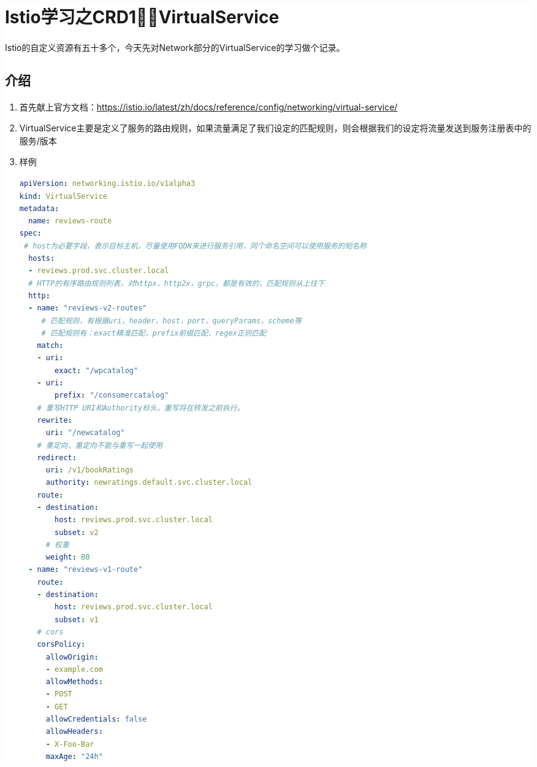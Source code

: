 # Istio学习之CRD1⃣️：VirtualService



Istio的自定义资源有五十多个，今天先对Network部分的VirtualService的学习做个记录。



## 介绍



1. 首先献上官方文档：https://istio.io/latest/zh/docs/reference/config/networking/virtual-service/

2. VirtualService主要是定义了服务的路由规则，如果流量满足了我们设定的匹配规则，则会根据我们的设定将流量发送到服务注册表中的服务/版本

3. 样例

   ```yaml
   apiVersion: networking.istio.io/v1alpha3
   kind: VirtualService
   metadata:
     name: reviews-route
   spec:
   	# host为必要字段，表示目标主机，尽量使用FQDN来进行服务引用，同个命名空间可以使用服务的短名称
     hosts:
     - reviews.prod.svc.cluster.local
     # HTTP的有序路由规则列表，对httpx，http2x，grpc，都是有效的，匹配规则从上往下
     http:
     - name: "reviews-v2-routes"
     	# 匹配规则，有根据uri，header，host，port，queryParams，scheme等
     	# 匹配规则有：exact精准匹配，prefix前缀匹配，regex正则匹配
       match:
       - uri:
           exact: "/wpcatalog"
       - uri:
           prefix: "/consumercatalog"
       # 重写HTTP URI和Authority标头。重写将在转发之前执行。
       rewrite:
         uri: "/newcatalog"
       # 重定向，重定向不能与重写一起使用
       redirect:
         uri: /v1/bookRatings
         authority: newratings.default.svc.cluster.local
       route:
       - destination:
           host: reviews.prod.svc.cluster.local
           subset: v2
         # 权重
         weight: 80
     - name: "reviews-v1-route"
       route:
       - destination:
           host: reviews.prod.svc.cluster.local
           subset: v1
       # cors
       corsPolicy:
         allowOrigin:
         - example.com
         allowMethods:
         - POST
         - GET
         allowCredentials: false
         allowHeaders:
         - X-Foo-Bar
         maxAge: "24h"
   ```